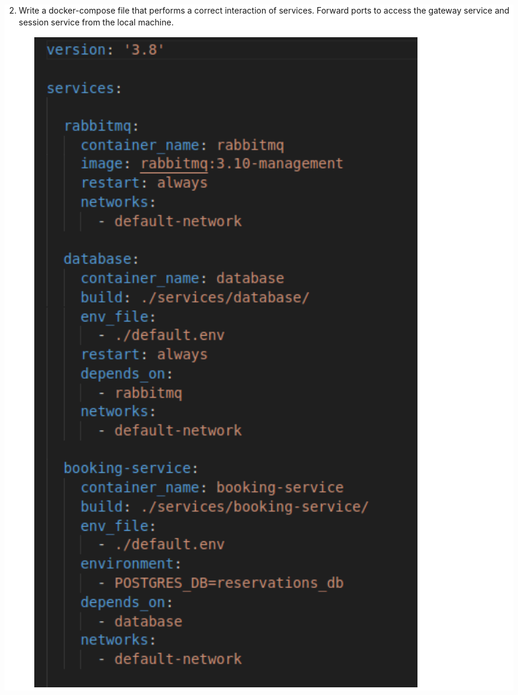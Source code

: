 
2) Write a docker-compose file that performs a correct interaction of services. Forward ports to access the gateway service and session service from the local machine. 

   <img src="./Part1/docker-compose/part1.png" width="700"/>
   